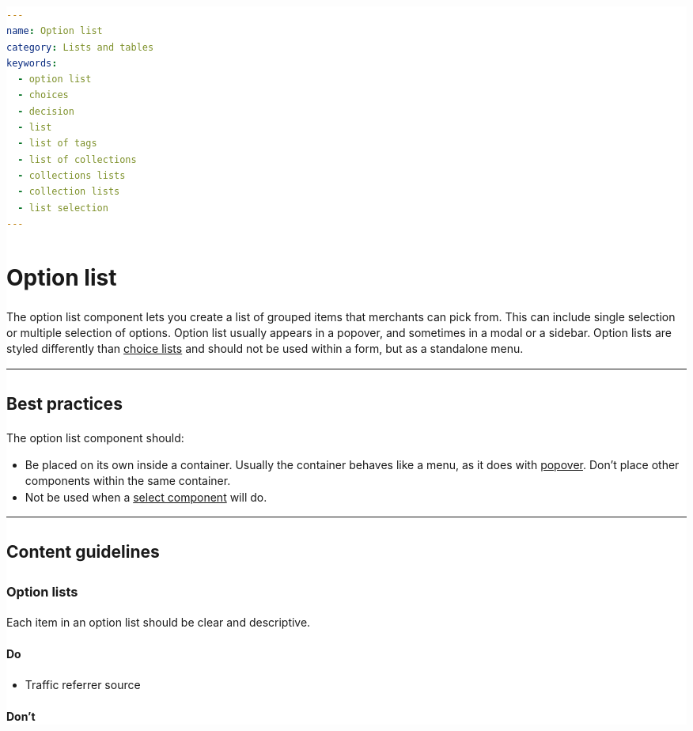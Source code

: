 ```yaml
---
name: Option list
category: Lists and tables
keywords:
  - option list
  - choices
  - decision
  - list
  - list of tags
  - list of collections
  - collections lists
  - collection lists
  - list selection
---
```


# Option list

The option list component lets you create a list of grouped items that
merchants can pick from. This can include single selection or multiple selection
of options. Option list usually appears in a popover, and sometimes in a modal
or a sidebar. Option lists are styled differently than
[choice lists](/components/forms/choice-list) and should not be used within a form, but as a standalone menu.

---

## Best practices

The option list component should:

- Be placed on its own inside a container. Usually the container behaves like a
  menu, as it does with [popover](/components/overlays/popover). Don’t
  place other components within the same container.
- Not be used when a [select component](/components/forms/select) will do.

---

## Content guidelines

### Option lists

Each item in an option list should be clear and descriptive.



#### Do

- Traffic referrer source

#### Don’t
